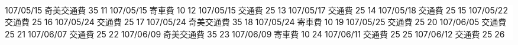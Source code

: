 107/05/15
奇美交通費
35
11
107/05/15
寄車費
10
12
107/05/15
交通費
25
13
107/05/17
交通費
25
14
107/05/18
交通費
25
15
107/05/22
交通費
25
16
107/05/24
交通費
25
17
107/05/24
奇美交通費
35
18
107/05/24
寄車費
10
19
107/05/25
交通費
25
20
107/06/05
交通費
25
21
107/06/07
交通費
25
22
107/06/09
奇美交通費
35
23
107/06/09
寄車費
10
24
107/06/11
交通費
25
25
107/06/12
交通費
25
26